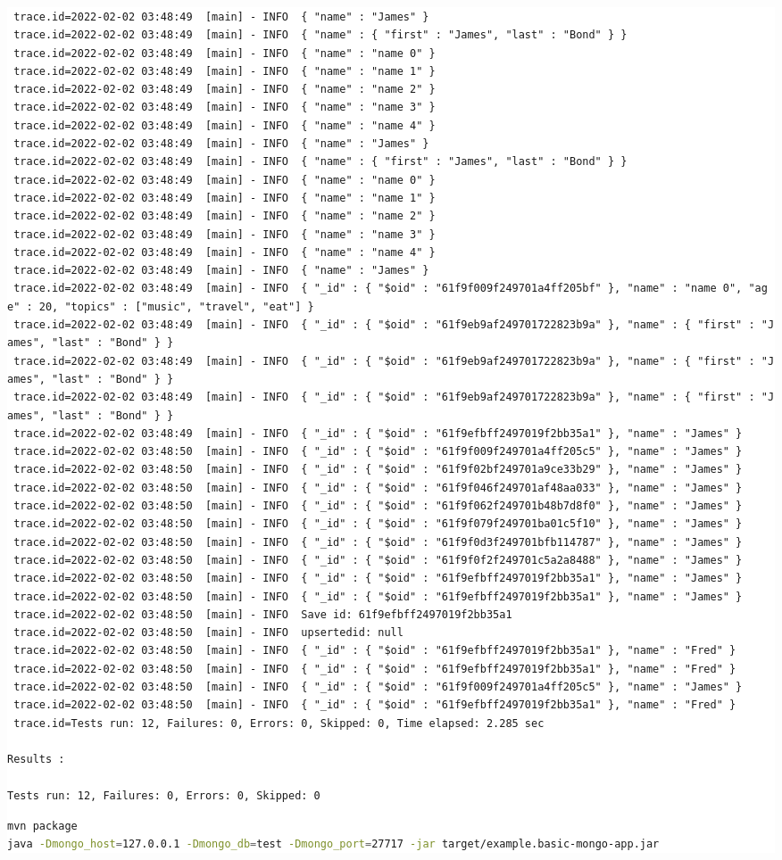 ```text
 trace.id=2022-02-02 03:48:49  [main] - INFO  { "name" : "James" }
 trace.id=2022-02-02 03:48:49  [main] - INFO  { "name" : { "first" : "James", "last" : "Bond" } }
 trace.id=2022-02-02 03:48:49  [main] - INFO  { "name" : "name 0" }
 trace.id=2022-02-02 03:48:49  [main] - INFO  { "name" : "name 1" }
 trace.id=2022-02-02 03:48:49  [main] - INFO  { "name" : "name 2" }
 trace.id=2022-02-02 03:48:49  [main] - INFO  { "name" : "name 3" }
 trace.id=2022-02-02 03:48:49  [main] - INFO  { "name" : "name 4" }
 trace.id=2022-02-02 03:48:49  [main] - INFO  { "name" : "James" }
 trace.id=2022-02-02 03:48:49  [main] - INFO  { "name" : { "first" : "James", "last" : "Bond" } }
 trace.id=2022-02-02 03:48:49  [main] - INFO  { "name" : "name 0" }
 trace.id=2022-02-02 03:48:49  [main] - INFO  { "name" : "name 1" }
 trace.id=2022-02-02 03:48:49  [main] - INFO  { "name" : "name 2" }
 trace.id=2022-02-02 03:48:49  [main] - INFO  { "name" : "name 3" }
 trace.id=2022-02-02 03:48:49  [main] - INFO  { "name" : "name 4" }
 trace.id=2022-02-02 03:48:49  [main] - INFO  { "name" : "James" }
 trace.id=2022-02-02 03:48:49  [main] - INFO  { "_id" : { "$oid" : "61f9f009f249701a4ff205bf" }, "name" : "name 0", "age" : 20, "topics" : ["music", "travel", "eat"] }
 trace.id=2022-02-02 03:48:49  [main] - INFO  { "_id" : { "$oid" : "61f9eb9af249701722823b9a" }, "name" : { "first" : "James", "last" : "Bond" } }
 trace.id=2022-02-02 03:48:49  [main] - INFO  { "_id" : { "$oid" : "61f9eb9af249701722823b9a" }, "name" : { "first" : "James", "last" : "Bond" } }
 trace.id=2022-02-02 03:48:49  [main] - INFO  { "_id" : { "$oid" : "61f9eb9af249701722823b9a" }, "name" : { "first" : "James", "last" : "Bond" } }
 trace.id=2022-02-02 03:48:49  [main] - INFO  { "_id" : { "$oid" : "61f9efbff2497019f2bb35a1" }, "name" : "James" }
 trace.id=2022-02-02 03:48:50  [main] - INFO  { "_id" : { "$oid" : "61f9f009f249701a4ff205c5" }, "name" : "James" }
 trace.id=2022-02-02 03:48:50  [main] - INFO  { "_id" : { "$oid" : "61f9f02bf249701a9ce33b29" }, "name" : "James" }
 trace.id=2022-02-02 03:48:50  [main] - INFO  { "_id" : { "$oid" : "61f9f046f249701af48aa033" }, "name" : "James" }
 trace.id=2022-02-02 03:48:50  [main] - INFO  { "_id" : { "$oid" : "61f9f062f249701b48b7d8f0" }, "name" : "James" }
 trace.id=2022-02-02 03:48:50  [main] - INFO  { "_id" : { "$oid" : "61f9f079f249701ba01c5f10" }, "name" : "James" }
 trace.id=2022-02-02 03:48:50  [main] - INFO  { "_id" : { "$oid" : "61f9f0d3f249701bfb114787" }, "name" : "James" }
 trace.id=2022-02-02 03:48:50  [main] - INFO  { "_id" : { "$oid" : "61f9f0f2f249701c5a2a8488" }, "name" : "James" }
 trace.id=2022-02-02 03:48:50  [main] - INFO  { "_id" : { "$oid" : "61f9efbff2497019f2bb35a1" }, "name" : "James" }
 trace.id=2022-02-02 03:48:50  [main] - INFO  { "_id" : { "$oid" : "61f9efbff2497019f2bb35a1" }, "name" : "James" }
 trace.id=2022-02-02 03:48:50  [main] - INFO  Save id: 61f9efbff2497019f2bb35a1
 trace.id=2022-02-02 03:48:50  [main] - INFO  upsertedid: null
 trace.id=2022-02-02 03:48:50  [main] - INFO  { "_id" : { "$oid" : "61f9efbff2497019f2bb35a1" }, "name" : "Fred" }
 trace.id=2022-02-02 03:48:50  [main] - INFO  { "_id" : { "$oid" : "61f9efbff2497019f2bb35a1" }, "name" : "Fred" }
 trace.id=2022-02-02 03:48:50  [main] - INFO  { "_id" : { "$oid" : "61f9f009f249701a4ff205c5" }, "name" : "James" }
 trace.id=2022-02-02 03:48:50  [main] - INFO  { "_id" : { "$oid" : "61f9efbff2497019f2bb35a1" }, "name" : "Fred" }
 trace.id=Tests run: 12, Failures: 0, Errors: 0, Skipped: 0, Time elapsed: 2.285 sec

Results :

Tests run: 12, Failures: 0, Errors: 0, Skipped: 0
```
```sh
mvn package
java -Dmongo_host=127.0.0.1 -Dmongo_db=test -Dmongo_port=27717 -jar target/example.basic-mongo-app.jar
```